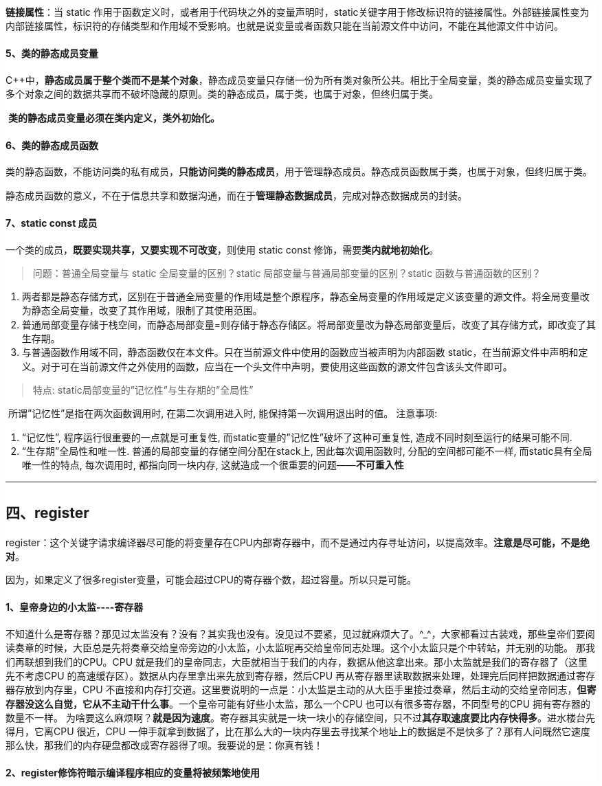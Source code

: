 **链接属性**：当 static 作用于函数定义时，或者用于代码块之外的变量声明时，static关键字用于修改标识符的链接属性。外部链接属性变为内部链接属性，标识符的存储类型和作用域不受影响。也就是说变量或者函数只能在当前源文件中访问，不能在其他源文件中访问。

#### 5、类的静态成员变量

​	C++中，**静态成员属于整个类而不是某个对象**，静态成员变量只存储一份为所有类对象所公共。相比于全局变量，类的静态成员变量实现了多个对象之间的数据共享而不破坏隐藏的原则。类的静态成员，属于类，也属于对象，但终归属于类。

​	**类的静态成员变量必须在类内定义，类外初始化。**

#### 6、类的静态成员函数

​	类的静态函数，不能访问类的私有成员，**只能访问类的静态成员**，用于管理静态成员。静态成员函数属于类，也属于对象，但终归属于类。

​	静态成员函数的意义，不在于信息共享和数据沟通，而在于**管理静态数据成员**，完成对静态数据成员的封装。

#### 7、static const 成员

​	一个类的成员，**既要实现共享，又要实现不可改变**，则使用 static const 修饰，需要**类内就地初始化**。

> 问题：普通全局变量与 static 全局变量的区别？static 局部变量与普通局部变量的区别？static 函数与普通函数的区别？

1. 两者都是静态存储方式，区别在于普通全局变量的作用域是整个原程序，静态全局变量的作用域是定义该变量的源文件。将全局变量改为静态全局变量，改变了其作用域，限制了其使用范围。
2. 普通局部变量存储于栈空间，而静态局部变量=则存储于静态存储区。将局部变量改为静态局部变量后，改变了其存储方式，即改变了其生存期。
3. 与普通函数作用域不同，静态函数仅在本文件。只在当前源文件中使用的函数应当被声明为内部函数 static，在当前源文件中声明和定义。对于可在当前源文件之外使用的函数，应当在一个头文件中声明，要使用这些函数的源文件包含该头文件即可。

> 特点: static局部变量的”记忆性”与生存期的”全局性” 

​	所谓”记忆性”是指在两次函数调用时, 在第二次调用进入时, 能保持第一次调用退出时的值。
	注意事项: 

1. “记忆性”, 程序运行很重要的一点就是可重复性, 而static变量的”记忆性”破坏了这种可重复性, 造成不同时刻至运行的结果可能不同. 
2. “生存期”全局性和唯一性. 普通的局部变量的存储空间分配在stack上, 因此每次调用函数时, 分配的空间都可能不一样, 而static具有全局唯一性的特点, 每次调用时, 都指向同一块内存, 这就造成一个很重要的问题——**不可重入性**

------



## 四、register

​	register：这个关键字请求编译器尽可能的将变量存在CPU内部寄存器中，而不是通过内存寻址访问，以提高效率。**注意是尽可能，不是绝对**。

​	因为，如果定义了很多register变量，可能会超过CPU的寄存器个数，超过容量。所以只是可能。

#### 1、皇帝身边的小太监----寄存器

​	不知道什么是寄存器？那见过太监没有？没有？其实我也没有。没见过不要紧，见过就麻烦大了。^_^，大家都看过古装戏，那些皇帝们要阅读奏章的时候，大臣总是先将奏章交给皇帝旁边的小太监，小太监呢再交给皇帝同志处理。这个小太监只是个中转站，并无别的功能。
	那我们再联想到我们的CPU。CPU 就是我们的皇帝同志，大臣就相当于我们的内存，数据从他这拿出来。那小太监就是我们的寄存器了（这里先不考虑CPU 的高速缓存区）。数据从内存里拿出来先放到寄存器，然后CPU 再从寄存器里读取数据来处理，处理完后同样把数据通过寄存器存放到内存里，CPU 不直接和内存打交道。这里要说明的一点是：小太监是主动的从大臣手里接过奏章，然后主动的交给皇帝同志，**但寄存器没这么自觉，它从不主动干什么事**。一个皇帝可能有好些小太监，那么一个CPU 也可以有很多寄存器，不同型号的CPU 拥有寄存器的数量不一样。
	为啥要这么麻烦啊？**就是因为速度**。寄存器其实就是一块一块小的存储空间，只不过**其存取速度要比内存快得多**。进水楼台先得月，它离CPU 很近，CPU 一伸手就拿到数据了，比在那么大的一块内存里去寻找某个地址上的数据是不是快多了？那有人问既然它速度那么快，那我们的内存硬盘都改成寄存器得了呗。我要说的是：你真有钱！

#### 2、register修饰符暗示编译程序相应的变量将被频繁地使用 
